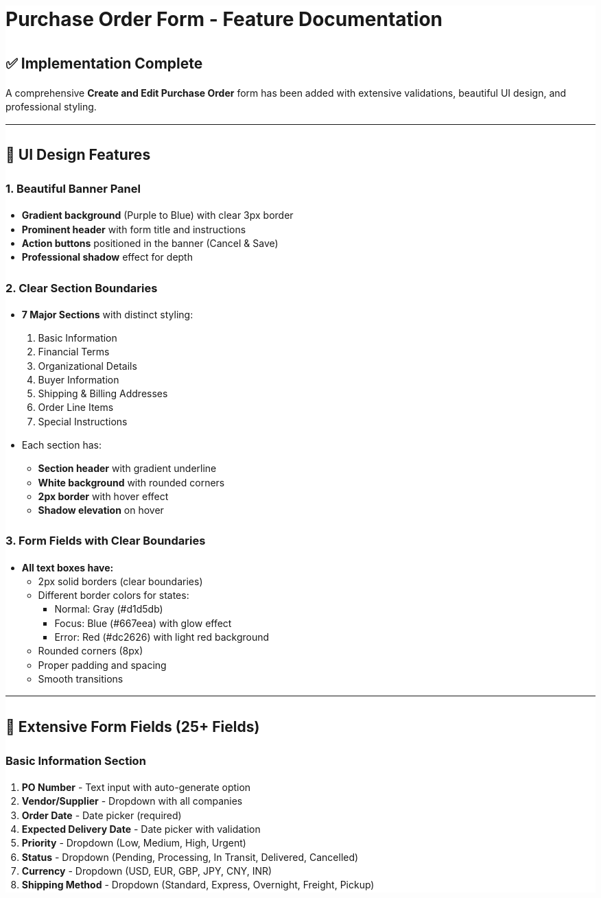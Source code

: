 # Purchase Order Form - Feature Documentation

## ✅ Implementation Complete

A comprehensive **Create and Edit Purchase Order** form has been added with extensive validations, beautiful UI design, and professional styling.

---

## 🎨 UI Design Features

### 1. **Beautiful Banner Panel**
- **Gradient background** (Purple to Blue) with clear 3px border
- **Prominent header** with form title and instructions
- **Action buttons** positioned in the banner (Cancel & Save)
- **Professional shadow** effect for depth

### 2. **Clear Section Boundaries**
- **7 Major Sections** with distinct styling:
  1. Basic Information
  2. Financial Terms
  3. Organizational Details
  4. Buyer Information
  5. Shipping & Billing Addresses
  6. Order Line Items
  7. Special Instructions

- Each section has:
  - **Section header** with gradient underline
  - **White background** with rounded corners
  - **2px border** with hover effect
  - **Shadow elevation** on hover

### 3. **Form Fields with Clear Boundaries**
- **All text boxes have:**
  - 2px solid borders (clear boundaries)
  - Different border colors for states:
    - Normal: Gray (#d1d5db)
    - Focus: Blue (#667eea) with glow effect
    - Error: Red (#dc2626) with light red background
  - Rounded corners (8px)
  - Proper padding and spacing
  - Smooth transitions

---

## 📝 Extensive Form Fields (25+ Fields)

### Basic Information Section
1. **PO Number** - Text input with auto-generate option
2. **Vendor/Supplier** - Dropdown with all companies
3. **Order Date** - Date picker (required)
4. **Expected Delivery Date** - Date picker with validation
5. **Priority** - Dropdown (Low, Medium, High, Urgent)
6. **Status** - Dropdown (Pending, Processing, In Transit, Delivered, Cancelled)
7. **Currency** - Dropdown (USD, EUR, GBP, JPY, CNY, INR)
8. **Shipping Method** - Dropdown (Standard, Express, Overnight, Freight, Pickup)
